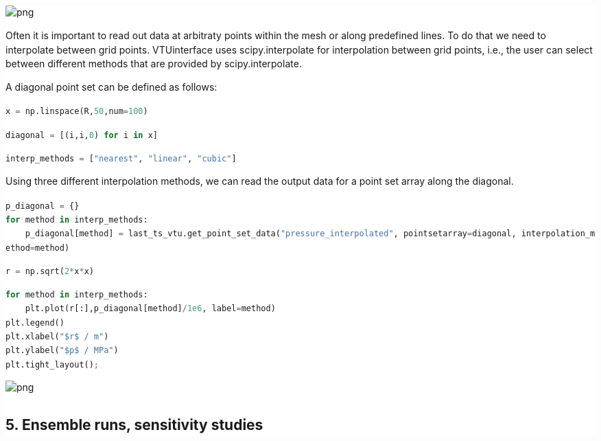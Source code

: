 
    
![png](output_49_0.png)
    


Often it is important to read out data at arbitraty points within the mesh or along predefined lines.
To do that we need to interpolate between grid points.
VTUinterface uses scipy.interpolate for interpolation between grid points, i.e., the user can select between different methods that are provided by scipy.interpolate.

A diagonal point set can be defined as follows:


```python
x = np.linspace(R,50,num=100)
```


```python
diagonal = [(i,i,0) for i in x]
```


```python
interp_methods = ["nearest", "linear", "cubic"]
```

Using three different interpolation methods, we can read the output data for a point set array along the diagonal.


```python
p_diagonal = {}
for method in interp_methods:
    p_diagonal[method] = last_ts_vtu.get_point_set_data("pressure_interpolated", pointsetarray=diagonal, interpolation_method=method)
```


```python
r = np.sqrt(2*x*x)
```


```python
for method in interp_methods:
    plt.plot(r[:],p_diagonal[method]/1e6, label=method)
plt.legend()
plt.xlabel("$r$ / m")
plt.ylabel("$p$ / MPa")
plt.tight_layout();
```


    
![png](output_57_0.png)
    


## 5. Ensemble runs, sensitivity studies
